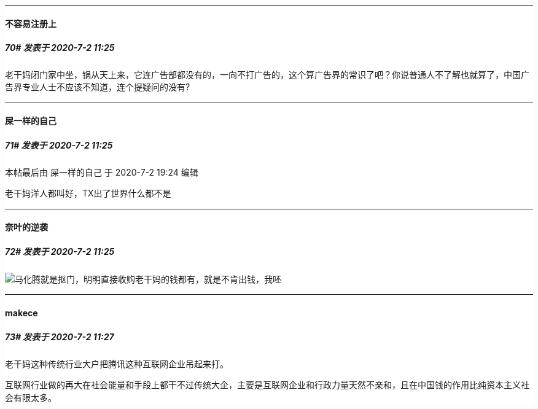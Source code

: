 





*****

####  不容易注册上  
##### 70#       发表于 2020-7-2 11:25




老干妈闭门家中坐，锅从天上来，它连广告部都没有的，一向不打广告的，这个算广告界的常识了吧？你说普通人不了解也就算了，中国广告界专业人士不应该不知道，连个提疑问的没有?







*****

####  屎一样的自己  
##### 71#       发表于 2020-7-2 11:25



 本帖最后由 屎一样的自己 于 2020-7-2 19:24 编辑 

老干妈洋人都叫好，TX出了世界什么都不是







*****

####  奈叶的逆袭  
##### 72#       发表于 2020-7-2 11:25



<img src="https://static.saraba1st.com/image/smiley/face2017/037.png" referrerpolicy="no-referrer">马化腾就是抠门，明明直接收购老干妈的钱都有，就是不肯出钱，我呸







*****

####  makece  
##### 73#       发表于 2020-7-2 11:27




老干妈这种传统行业大户把腾讯这种互联网企业吊起来打。

互联网行业做的再大在社会能量和手段上都干不过传统大企，主要是互联网企业和行政力量天然不亲和，且在中国钱的作用比纯资本主义社会有限太多。




